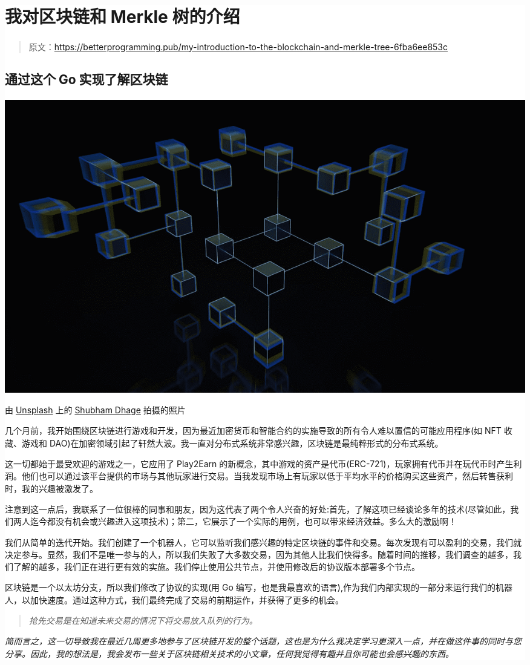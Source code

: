 # 我对区块链和 Merkle 树的介绍

> 原文：<https://betterprogramming.pub/my-introduction-to-the-blockchain-and-merkle-tree-6fba6ee853c>

## 通过这个 Go 实现了解区块链

![](img/cf301858add660961052e6abb2dc781a.png)

由 [Unsplash](https://unsplash.com?utm_source=medium&utm_medium=referral) 上的 [Shubham Dhage](https://unsplash.com/@theshubhamdhage?utm_source=medium&utm_medium=referral) 拍摄的照片

几个月前，我开始围绕区块链进行游戏和开发，因为最近加密货币和智能合约的实施导致的所有令人难以置信的可能应用程序(如 NFT 收藏、游戏和 DAO)在加密领域引起了轩然大波。我一直对分布式系统非常感兴趣，区块链是最纯粹形式的分布式系统。

这一切都始于最受欢迎的游戏之一，它应用了 Play2Earn 的新概念，其中游戏的资产是代币(ERC-721)，玩家拥有代币并在玩代币时产生利润。他们也可以通过该平台提供的市场与其他玩家进行交易。当我发现市场上有玩家以低于平均水平的价格购买这些资产，然后转售获利时，我的兴趣被激发了。

注意到这一点后，我联系了一位很棒的同事和朋友，因为这代表了两个令人兴奋的好处:首先，了解这项已经谈论多年的技术(尽管如此，我们两人迄今都没有机会或兴趣进入这项技术)；第二，它展示了一个实际的用例，也可以带来经济效益。多么大的激励啊！

我们从简单的迭代开始。我们创建了一个机器人，它可以监听我们感兴趣的特定区块链的事件和交易。每次发现有可以盈利的交易，我们就决定参与。显然，我们不是唯一参与的人，所以我们失败了大多数交易，因为其他人比我们快得多。随着时间的推移，我们调查的越多，我们了解的越多，我们正在进行更有效的实施。我们停止使用公共节点，并使用修改后的协议版本部署多个节点。

区块链是一个以太坊分支，所以我们修改了协议的实现(用 Go 编写，也是我最喜欢的语言),作为我们内部实现的一部分来运行我们的机器人，以加快速度。通过这种方式，我们最终完成了交易的前期运作，并获得了更多的机会。

> *抢先交易是在知道未来交易的情况下将交易放入队列的行为。* [](https://coinmarketcap.com/alexandria/glossary/front-running)

*简而言之，这一切导致我在最近几周更多地参与了区块链开发的整个话题，这也是为什么我决定学习更深入一点，并在做这件事的同时与您分享。因此，我的想法是，我会发布一些关于区块链相关技术的小文章，任何我觉得有趣并且你可能也会感兴趣的东西。*
